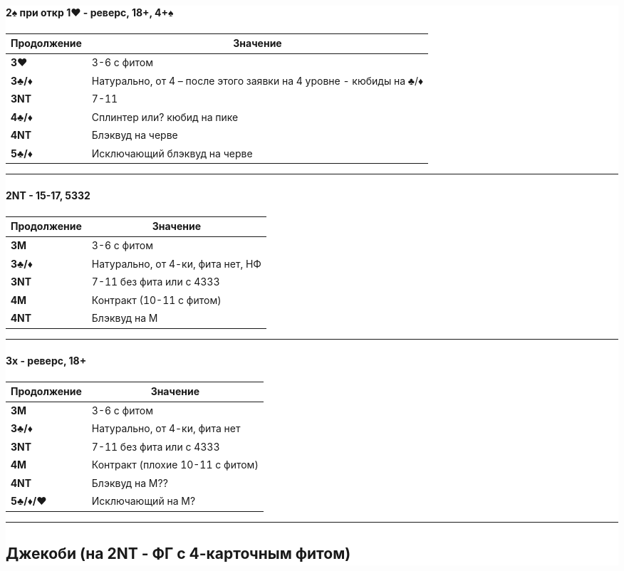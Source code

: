 
#### 2♠️ при откр 1♥️ - реверс, 18+, 4+♠️

| Продолжение | Значение |
|-------------|----------|
| **3♥️** | 3-6 с фитом |
| **3♣️/♦️** | Натурально, от 4 – после этого заявки на 4 уровне - кюбиды на ♣️/♦️ |
| **3NT** | 7-11 |
| **4♣️/♦️** | Сплинтер или? кюбид на пике |
| **4NT** | Блэквуд на черве |
| **5♣️/♦️** | Исключающий блэквуд на черве |

---

#### 2NT - 15-17, 5332

| Продолжение | Значение |
|-------------|----------|
| **3М** | 3-6 с фитом |
| **3♣️/♦️** | Натурально, от 4-ки, фита нет, НФ |
| **3NT** | 7-11 без фита или с 4333 |
| **4М** | Контракт (10-11 с фитом) |
| **4NT** | Блэквуд на М |

---

#### 3х - реверс, 18+

| Продолжение | Значение |
|-------------|----------|
| **3М** | 3-6 с фитом |
| **3♣️/♦️** | Натурально, от 4-ки, фита нет |
| **3NT** | 7-11 без фита или с 4333 |
| **4М** | Контракт (плохие 10-11 с фитом) |
| **4NT** | Блэквуд на М?? |
| **5♣️/♦️/♥️** | Исключающий на М? |

---

## Джекоби (на 2NT - ФГ с 4-карточным фитом)
